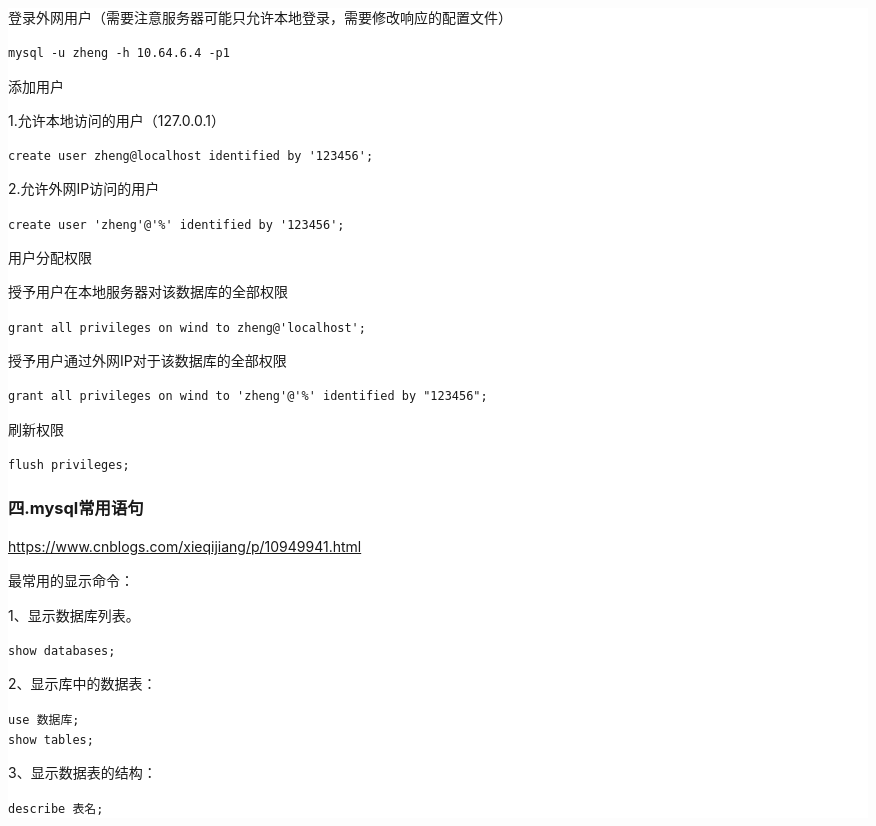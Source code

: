 登录外网用户（需要注意服务器可能只允许本地登录，需要修改响应的配置文件）

```mysql
mysql -u zheng -h 10.64.6.4 -p1
```

添加用户

1.允许本地访问的用户（127.0.0.1）

```mysql
create user zheng@localhost identified by '123456';  
```

2.允许外网IP访问的用户

```mysql
create user 'zheng'@'%' identified by '123456'; 
```

用户分配权限

授予用户在本地服务器对该数据库的全部权限

```mysql
grant all privileges on wind to zheng@'localhost';
```

授予用户通过外网IP对于该数据库的全部权限

```mysql
grant all privileges on wind to 'zheng'@'%' identified by "123456";  
```

刷新权限

```mysql
flush privileges;  
```

### 四.mysql常用语句 

https://www.cnblogs.com/xieqijiang/p/10949941.html

最常用的显示命令：

1、显示数据库列表。

```mysql
show databases;
```

2、显示库中的数据表：

```mysql
use 数据库;
show tables;
```

3、显示数据表的结构：

```mysql
describe 表名;
```
